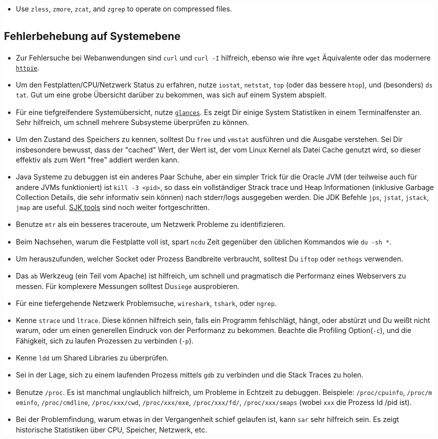 - Use `zless`, `zmore`, `zcat`, and `zgrep` to operate on compressed files.


## Fehlerbehebung auf Systemebene

- Zur Fehlersuche bei Webanwendungen sind `curl` und `curl -I` hilfreich, ebenso wie ihre `wget` Äquivalente oder das modernere [`httpie`](https://github.com/jakubroztocil/httpie).

- Um den Festplatten/CPU/Netzwerk Status zu erfahren, nutze `iostat`, `netstat`, `top` (oder das bessere `htop`), und (besonders) `dstat`. Gut um eine grobe Übersicht darüber zu bekommen, was sich auf einem System abspielt.

- Für eine tiefgreifendere Systemübersicht, nutze [`glances`](https://github.com/nicolargo/glances). Es zeigt Dir einige System Statistiken in einem Terminalfenster an. Sehr hilfreich, um schnell mehrere Subsysteme überprüfen zu können.

- Um den Zustand des Speichers zu kennen, solltest Du `free` und `vmstat` ausführen und die Ausgabe verstehen. Sei Dir insbesondere bewusst, dass der "cached" Wert, der Wert ist, der vom Linux Kernel als Datei Cache genutzt wird, so dieser effektiv als zum
  Wert "free" addiert werden kann.

- Java Systeme zu debuggen ist ein anderes Paar Schuhe, aber ein simpler Trick für die Oracle JVM (der teilweise auch für andere JVMs funktioniert) ist `kill -3 <pid>`, so dass ein vollständiger Strack trace und Heap Informationen (inklusive Garbage Collection
  Details, die sehr informativ sein können) nach stderr/logs ausgegeben werden. Die JDK Befehle `jps`, `jstat`, `jstack`, `jmap` are useful. [SJK tools](https://github.com/aragozin/jvm-tools) sind noch weiter fortgeschritten.

- Benutze `mtr` als ein besseres traceroute, um Netzwerk Probleme zu identifizieren.

- Beim Nachsehen, warum die Festplatte voll ist, spart `ncdu` Zeit gegenüber den üblichen Kommandos wie `du -sh *`.

- Um herauszufunden, welcher Socket oder Prozess Bandbreite verbraucht, solltest Du `iftop` oder `nethogs` verwenden.

- Das `ab` Werkzeug (ein Teil vom Apache) ist hilfreich, um schnell und pragmatisch die Performanz eines Webservers zu messen. Für komplexere Messungen solltest Du`siege` ausprobieren.

- Für eine tiefergehende Netzwerk Problemsuche, `wireshark`, `tshark`, oder `ngrep`.

- Kenne `strace` und `ltrace`. Diese können hilfreich sein, falls ein Programm fehlschlägt, hängt, oder abstürzt und Du weißt nicht warum, oder um einen generellen Eindruck von der Performanz zu bekommen. Beachte die Profiling Option(`-c`), und die Fähigkeit,
  sich zu laufen Prozessen zu verbinden (`-p`).

- Kenne `ldd` um Shared Libraries zu überprüfen.

- Sei in der Lage, sich zu einem laufenden Prozess mittels `gdb` zu verbinden und die Stack Traces zu holen.

- Benutze `/proc`. Es ist manchmal unglaublich hilfreich, um Probleme in Echtzeit zu debuggen. Beispiele: `/proc/cpuinfo`, `/proc/meminfo`, `/proc/cmdline`, `/proc/xxx/cwd`, `/proc/xxx/exe`, `/proc/xxx/fd/`, `/proc/xxx/smaps` (wobei `xxx` die Prozess Id /pid ist).

- Bei der Problemfindung, warum etwas in der Vergangenheit schief gelaufen ist, kann `sar` sehr hilfreich sein. Es zeigt historische Statistiken über CPU, Speicher, Netzwerk, etc.
